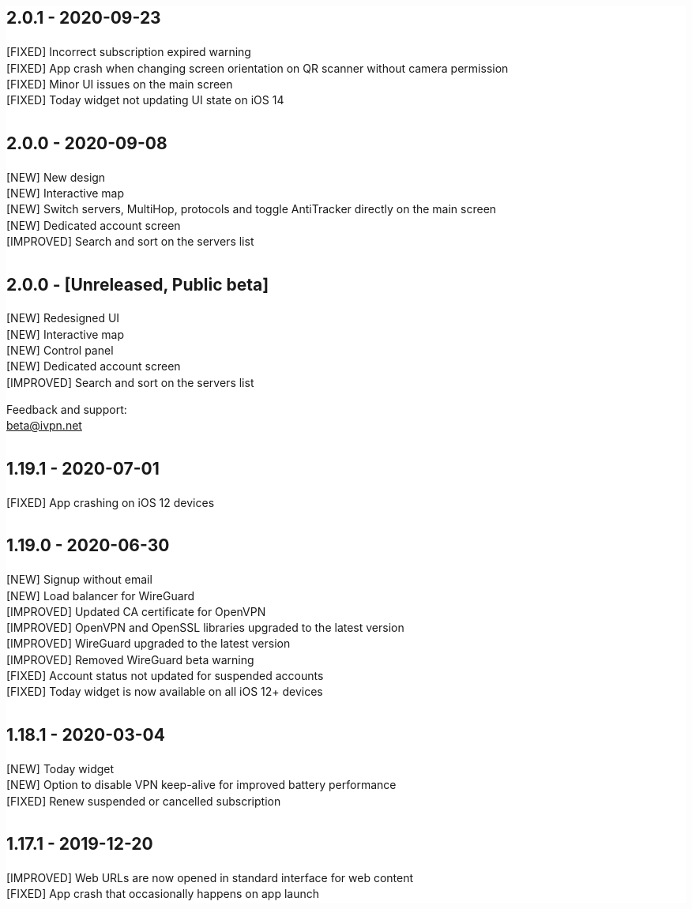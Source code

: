 ## 2.0.1 - 2020-09-23  

[FIXED] Incorrect subscription expired warning  
[FIXED] App crash when changing screen orientation on QR scanner without camera permission  
[FIXED] Minor UI issues on the main screen  
[FIXED] Today widget not updating UI state on iOS 14  

## 2.0.0 - 2020-09-08  

[NEW] New design  
[NEW] Interactive map  
[NEW] Switch servers, MultiHop, protocols and toggle AntiTracker directly on the main screen  
[NEW] Dedicated account screen  
[IMPROVED] Search and sort on the servers list  

## 2.0.0 - [Unreleased, Public beta]  

[NEW] Redesigned UI  
[NEW] Interactive map  
[NEW] Control panel  
[NEW] Dedicated account screen  
[IMPROVED] Search and sort on the servers list  

Feedback and support:  
beta@ivpn.net  

## 1.19.1 - 2020-07-01

[FIXED] App crashing on iOS 12 devices

## 1.19.0 - 2020-06-30

[NEW] Signup without email  
[NEW] Load balancer for WireGuard  
[IMPROVED] Updated CA certificate for OpenVPN  
[IMPROVED] OpenVPN and OpenSSL libraries upgraded to the latest version  
[IMPROVED] WireGuard upgraded to the latest version  
[IMPROVED] Removed WireGuard beta warning  
[FIXED] Account status not updated for suspended accounts  
[FIXED] Today widget is now available on all iOS 12+ devices  

## 1.18.1 - 2020-03-04

[NEW] Today widget  
[NEW] Option to disable VPN keep-alive for improved battery performance  
[FIXED] Renew suspended or cancelled subscription  

## 1.17.1 - 2019-12-20

[IMPROVED] Web URLs are now opened in standard interface for web content  
[FIXED] App crash that occasionally happens on app launch

